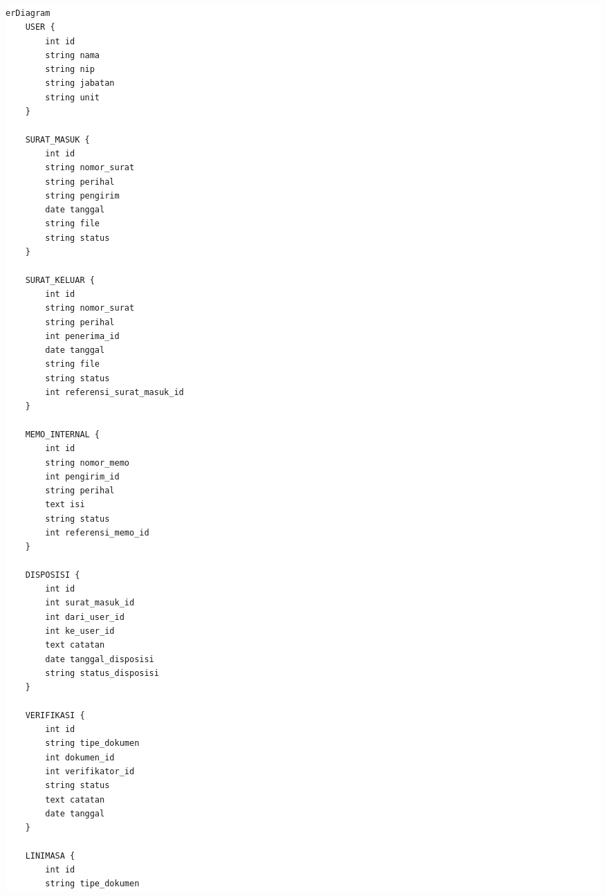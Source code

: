 ```mermaid
erDiagram
    USER {
        int id
        string nama
        string nip
        string jabatan
        string unit
    }

    SURAT_MASUK {
        int id
        string nomor_surat
        string perihal
        string pengirim
        date tanggal
        string file
        string status
    }

    SURAT_KELUAR {
        int id
        string nomor_surat
        string perihal
        int penerima_id
        date tanggal
        string file
        string status
        int referensi_surat_masuk_id
    }

    MEMO_INTERNAL {
        int id
        string nomor_memo
        int pengirim_id
        string perihal
        text isi
        string status
        int referensi_memo_id
    }

    DISPOSISI {
        int id
        int surat_masuk_id
        int dari_user_id
        int ke_user_id
        text catatan
        date tanggal_disposisi
        string status_disposisi
    }

    VERIFIKASI {
        int id
        string tipe_dokumen
        int dokumen_id
        int verifikator_id
        string status
        text catatan
        date tanggal
    }

    LINIMASA {
        int id
        string tipe_dokumen
```